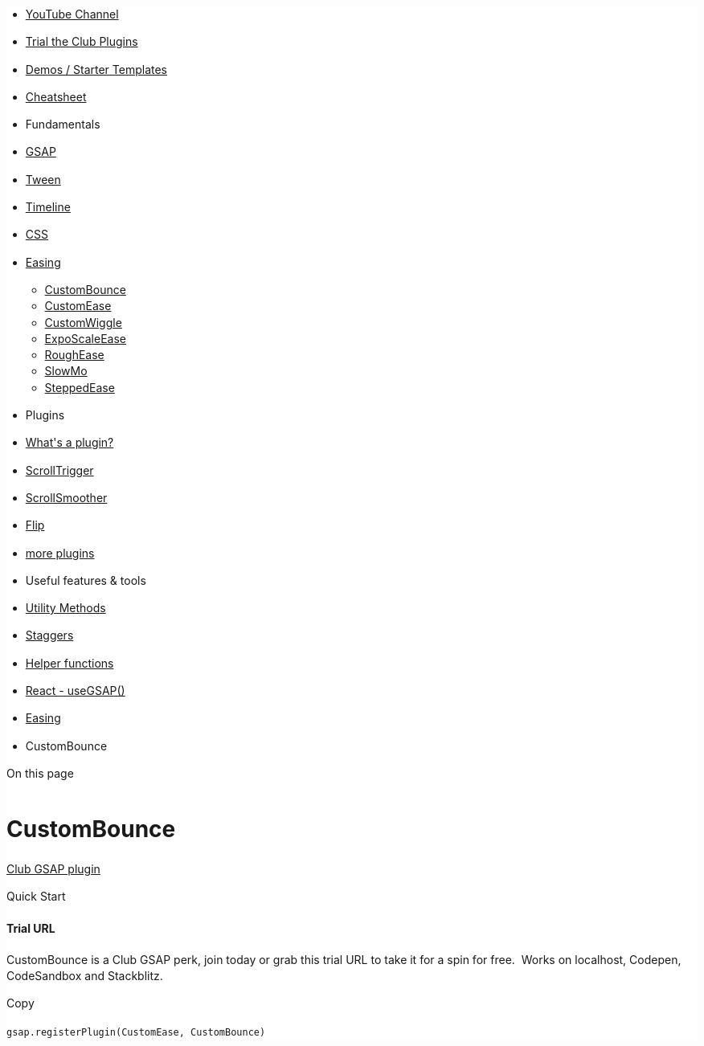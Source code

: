- [YouTube Channel](https://www.youtube.com/@GreenSockLearning)
- [Trial the Club Plugins](https://gsap.com/resources/trial)
- [Demos / Starter Templates](https://gsap.com/demos)
- [Cheatsheet](https://gsap.com/cheatsheet)
- Fundamentals
- [GSAP](https://gsap.com/docs/v3/GSAP/)

- [Tween](https://gsap.com/docs/v3/GSAP/Tween)

- [Timeline](https://gsap.com/docs/v3/GSAP/Timeline)

- [CSS](https://gsap.com/docs/v3/GSAP/CorePlugins/CSS)
- [Easing](https://gsap.com/docs/v3/Eases)

  - [CustomBounce](https://gsap.com/docs/v3/Eases/CustomBounce)
  - [CustomEase](https://gsap.com/docs/v3/Eases/CustomEase)
  - [CustomWiggle](https://gsap.com/docs/v3/Eases/CustomWiggle)
  - [ExpoScaleEase](https://gsap.com/docs/v3/Eases/ExpoScaleEase)
  - [RoughEase](https://gsap.com/docs/v3/Eases/RoughEase)
  - [SlowMo](https://gsap.com/docs/v3/Eases/SlowMo)
  - [SteppedEase](https://gsap.com/docs/v3/Eases/SteppedEase)
- Plugins
- [What's a plugin?](https://gsap.com/docs/v3/Plugins)
- [ScrollTrigger](https://gsap.com/docs/v3/Plugins/ScrollTrigger/)

- [ScrollSmoother](https://gsap.com/docs/v3/Plugins/ScrollSmoother/)

- [Flip](https://gsap.com/docs/v3/Plugins/Flip/)

- [more plugins](https://gsap.com/docs/v3/Eases/CustomBounce/#)

- Useful features & tools
- [Utility Methods](https://gsap.com/docs/v3/GSAP/UtilityMethods)

- [Staggers](https://gsap.com/resources/getting-started/Staggers)
- [Helper functions](https://gsap.com/docs/v3/HelperFunctions/)

- [React - useGSAP()](https://gsap.com/resources/React)

- [Easing](https://gsap.com/docs/v3/Eases)
- CustomBounce

On this page

# CustomBounce

[Club GSAP plugin](https://gsap.com/pricing/)

Quick Start

#### Trial URL

CustomBounce is a Club GSAP perk, join today or grab this trial URL to take it for a spin for free.  Works on localhost, Codepen, CodeSandbox and Stackblitz.

Copy

```codeBlockLines_p187
gsap.registerPlugin(CustomEase, CustomBounce)

```
